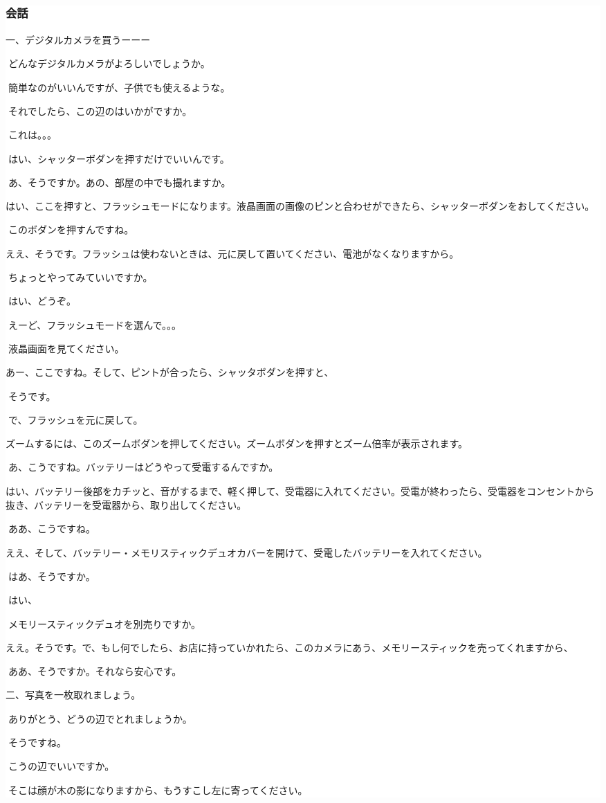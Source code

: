 ### 会話

一、デジタルカメラを買うーーー

​	どんなデジタルカメラがよろしいでしょうか。

​	簡単なのがいいんですが、子供でも使えるような。

​	それでしたら、この辺のはいかがですか。	

​	これは。。。

​	はい、シャッターボダンを押すだけでいいんです。

​	あ、そうですか。あの、部屋の中でも撮れますか。

​	はい、ここを押すと、フラッシュモードになります。液晶画面の画像のピンと合わせができたら、シャッターボダンをおしてください。

​	このボダンを押すんですね。

​	ええ、そうです。フラッシュは使わないときは、元に戻して置いてください、電池がなくなりますから。

​	ちょっとやってみていいですか。

​	はい、どうぞ。

​	えーど、フラッシュモードを選んで。。。

​	液晶画面を見てください。

​	あー、ここですね。そして、ピントが合ったら、シャッタボダンを押すと、

​	そうです。

​	で、フラッシュを元に戻して。　

​	ズームするには、このズームボダンを押してください。ズームボダンを押すとズーム倍率が表示されます。

​	あ、こうですね。バッテリーはどうやって受電するんですか。

​	はい、バッテリー後部をカチッと、音がするまで、軽く押して、受電器に入れてください。受電が終わったら、受電器をコンセントから抜き、バッテリーを受電器から、取り出してください。

​	ああ、こうですね。

​	ええ、そして、バッテリー・メモリスティックデュオカバーを開けて、受電したバッテリーを入れてください。

​	はあ、そうですか。

​	はい、

​	メモリースティックデュオを別売りですか。

​	ええ。そうです。で、もし何でしたら、お店に持っていかれたら、このカメラにあう、メモリースティックを売ってくれますから、

​	ああ、そうですか。それなら安心です。

二、写真を一枚取れましょう。

​	ありがとう、どうの辺でとれましょうか。

​	そうですね。

​	こうの辺でいいですか。

​	そこは顔が木の影になりますから、もうすこし左に寄ってください。
